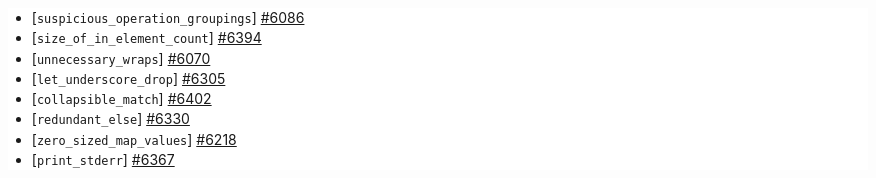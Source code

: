 * [`suspicious_operation_groupings`] [#6086](https://github.com/rust-lang/rust-clippy/pull/6086)
* [`size_of_in_element_count`] [#6394](https://github.com/rust-lang/rust-clippy/pull/6394)
* [`unnecessary_wraps`] [#6070](https://github.com/rust-lang/rust-clippy/pull/6070)
* [`let_underscore_drop`] [#6305](https://github.com/rust-lang/rust-clippy/pull/6305)
* [`collapsible_match`] [#6402](https://github.com/rust-lang/rust-clippy/pull/6402)
* [`redundant_else`] [#6330](https://github.com/rust-lang/rust-clippy/pull/6330)
* [`zero_sized_map_values`] [#6218](https://github.com/rust-lang/rust-clippy/pull/6218)
* [`print_stderr`] [#6367](https://github.com/rust-lang/rust-clippy/pull/6367)


[Roadmap]: https://github.com/rust-lang/rust-clippy/blob/master/book/src/development/proposals/roadmap-2021.md
[Roadmap project page]: https://github.com/rust-lang/rust-clippy/projects/3